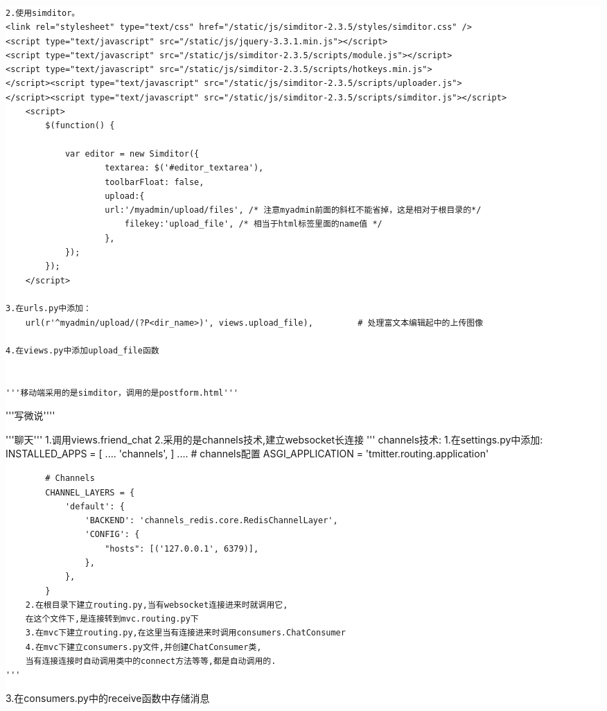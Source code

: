     2.使用simditor。
    <link rel="stylesheet" type="text/css" href="/static/js/simditor-2.3.5/styles/simditor.css" />
    <script type="text/javascript" src="/static/js/jquery-3.3.1.min.js"></script>
    <script type="text/javascript" src="/static/js/simditor-2.3.5/scripts/module.js"></script>
    <script type="text/javascript" src="/static/js/simditor-2.3.5/scripts/hotkeys.min.js">
    </script><script type="text/javascript" src="/static/js/simditor-2.3.5/scripts/uploader.js">
    </script><script type="text/javascript" src="/static/js/simditor-2.3.5/scripts/simditor.js"></script>
        <script>
            $(function() {

                var editor = new Simditor({
                        textarea: $('#editor_textarea'),
                        toolbarFloat: false,
                        upload:{
                        url:'/myadmin/upload/files', /* 注意myadmin前面的斜杠不能省掉，这是相对于根目录的*/
                            filekey:'upload_file', /* 相当于html标签里面的name值 */
                        },
                });
            });
        </script>

    3.在urls.py中添加：
        url(r'^myadmin/upload/(?P<dir_name>)', views.upload_file),         # 处理富文本编辑起中的上传图像

    4.在views.py中添加upload_file函数


    '''移动端采用的是simditor，调用的是postform.html'''



'''写微说''''



'''聊天'''
1.调用views.friend_chat
2.采用的是channels技术,建立websocket长连接
    '''
        channels技术:
        1.在settings.py中添加:
            INSTALLED_APPS = [
                ....
                'channels',
            ]
                    ....
            # channels配置
            ASGI_APPLICATION = 'tmitter.routing.application'

            # Channels
            CHANNEL_LAYERS = {
                'default': {
                    'BACKEND': 'channels_redis.core.RedisChannelLayer',
                    'CONFIG': {
                        "hosts": [('127.0.0.1', 6379)],
                    },
                },
            }
        2.在根目录下建立routing.py,当有websocket连接进来时就调用它,
        在这个文件下,是连接转到mvc.routing.py下
        3.在mvc下建立routing.py,在这里当有连接进来时调用consumers.ChatConsumer
        4.在mvc下建立consumers.py文件,并创建ChatConsumer类,
        当有连接连接时自动调用类中的connect方法等等,都是自动调用的.
    '''
3.在consumers.py中的receive函数中存储消息